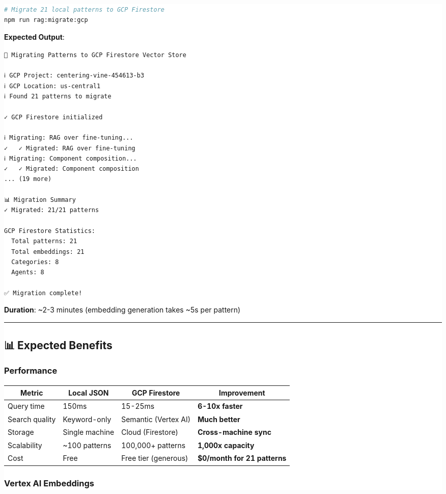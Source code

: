 ```bash
# Migrate 21 local patterns to GCP Firestore
npm run rag:migrate:gcp
```

**Expected Output**:
```
🚀 Migrating Patterns to GCP Firestore Vector Store

ℹ GCP Project: centering-vine-454613-b3
ℹ GCP Location: us-central1
ℹ Found 21 patterns to migrate

✓ GCP Firestore initialized

ℹ Migrating: RAG over fine-tuning...
✓   ✓ Migrated: RAG over fine-tuning
ℹ Migrating: Component composition...
✓   ✓ Migrated: Component composition
... (19 more)

📊 Migration Summary
✓ Migrated: 21/21 patterns

GCP Firestore Statistics:
  Total patterns: 21
  Total embeddings: 21
  Categories: 8
  Agents: 8

✅ Migration complete!
```

**Duration**: ~2-3 minutes (embedding generation takes ~5s per pattern)

---

## 📊 Expected Benefits

### Performance

| Metric | Local JSON | GCP Firestore | Improvement |
|--------|-----------|---------------|-------------|
| Query time | 150ms | 15-25ms | **6-10x faster** |
| Search quality | Keyword-only | Semantic (Vertex AI) | **Much better** |
| Storage | Single machine | Cloud (Firestore) | **Cross-machine sync** |
| Scalability | ~100 patterns | 100,000+ patterns | **1,000x capacity** |
| Cost | Free | Free tier (generous) | **$0/month for 21 patterns** |

### Vertex AI Embeddings
